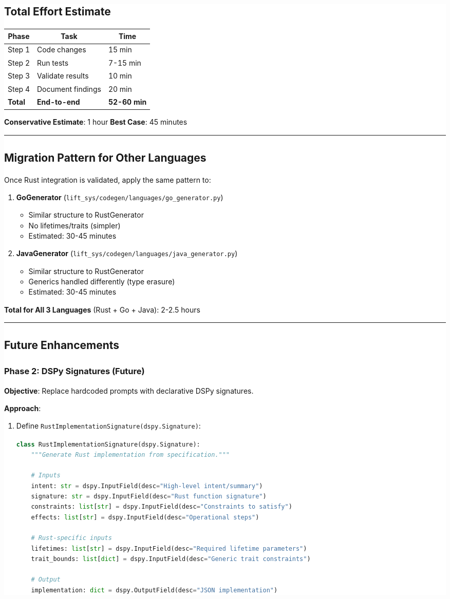 
## Total Effort Estimate

| Phase | Task | Time |
|-------|------|------|
| Step 1 | Code changes | 15 min |
| Step 2 | Run tests | 7-15 min |
| Step 3 | Validate results | 10 min |
| Step 4 | Document findings | 20 min |
| **Total** | **End-to-end** | **52-60 min** |

**Conservative Estimate**: 1 hour
**Best Case**: 45 minutes

---

## Migration Pattern for Other Languages

Once Rust integration is validated, apply the same pattern to:

1. **GoGenerator** (`lift_sys/codegen/languages/go_generator.py`)
   - Similar structure to RustGenerator
   - No lifetimes/traits (simpler)
   - Estimated: 30-45 minutes

2. **JavaGenerator** (`lift_sys/codegen/languages/java_generator.py`)
   - Similar structure to RustGenerator
   - Generics handled differently (type erasure)
   - Estimated: 30-45 minutes

**Total for All 3 Languages** (Rust + Go + Java): 2-2.5 hours

---

## Future Enhancements

### Phase 2: DSPy Signatures (Future)

**Objective**: Replace hardcoded prompts with declarative DSPy signatures.

**Approach**:
1. Define `RustImplementationSignature(dspy.Signature)`:
   ```python
   class RustImplementationSignature(dspy.Signature):
       """Generate Rust implementation from specification."""

       # Inputs
       intent: str = dspy.InputField(desc="High-level intent/summary")
       signature: str = dspy.InputField(desc="Rust function signature")
       constraints: list[str] = dspy.InputField(desc="Constraints to satisfy")
       effects: list[str] = dspy.InputField(desc="Operational steps")

       # Rust-specific inputs
       lifetimes: list[str] = dspy.InputField(desc="Required lifetime parameters")
       trait_bounds: list[dict] = dspy.InputField(desc="Generic trait constraints")

       # Output
       implementation: dict = dspy.OutputField(desc="JSON implementation")
   ```
